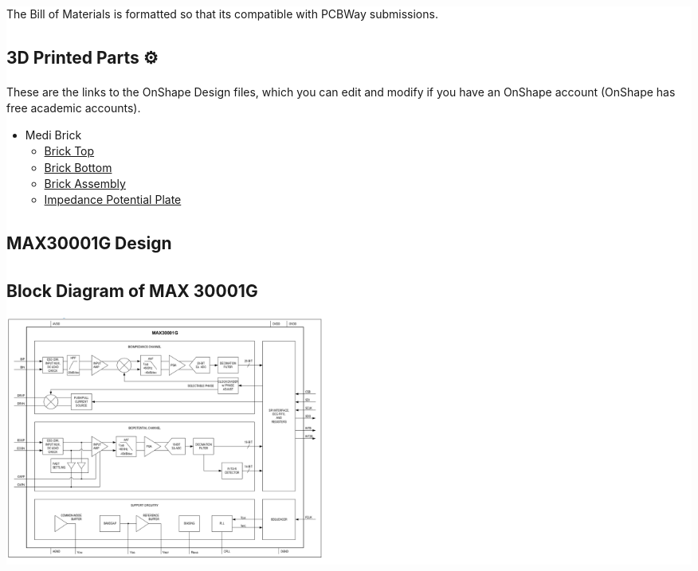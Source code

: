 The Bill of Materials is formatted so that its compatible with PCBWay submissions.

## 3D Printed Parts &#9881;
These are the links to the OnShape Design files, which you can edit and modify if you have an OnShape account (OnShape has free academic accounts).

- Medi Brick
  - [Brick Top](https://cad.onshape.com/documents/be6b7e5f847d89f3ec5eb9d5/w/761fee9865ca7ef709028476/e/ff897b4f359cec83b782ff14)
  - [Brick Bottom](https://cad.onshape.com/documents/92ad78475e8f0b17ff5e260b/w/88a02abbcb12cdbd4d9de3ad/e/fb79ca58ad2b6a0298e9d1b6)
  - [Brick Assembly](https://cad.onshape.com/documents/11cbfe9c3c739b6e8ecbf3d7/w/989b564ecd7f6d069e643ac0/e/85542f706be8cc7554218e8d)
  - [Impedance Potential Plate](https://cad.onshape.com/documents/4b23bdc1fe41aa5490b46d9c/w/fd4737f6a1ca7fbcd3b1d7f7/e/89122d5ddac798ebf451ad60)

## MAX30001G Design

## Block Diagram of MAX 30001G

<a href="assets/Blockdiagram.png" target="_blank">
  <img src="assets/Blockdiagram.png" style="width: 400px;">
</a>
